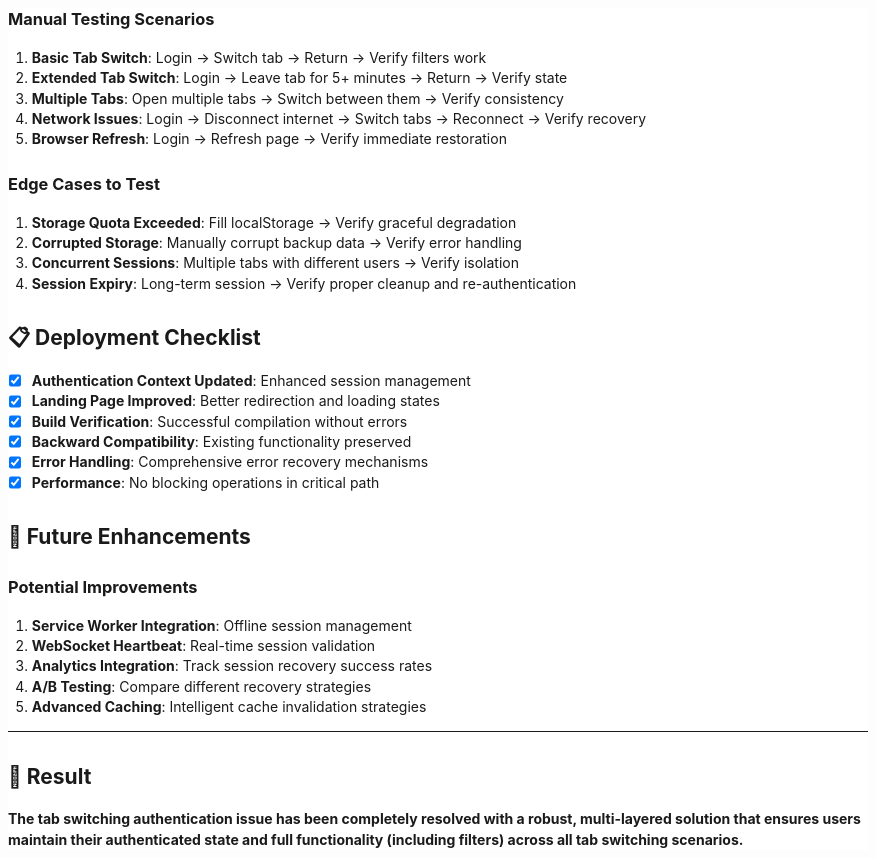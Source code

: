 ### **Manual Testing Scenarios**
1. **Basic Tab Switch**: Login → Switch tab → Return → Verify filters work
2. **Extended Tab Switch**: Login → Leave tab for 5+ minutes → Return → Verify state
3. **Multiple Tabs**: Open multiple tabs → Switch between them → Verify consistency
4. **Network Issues**: Login → Disconnect internet → Switch tabs → Reconnect → Verify recovery
5. **Browser Refresh**: Login → Refresh page → Verify immediate restoration

### **Edge Cases to Test**
1. **Storage Quota Exceeded**: Fill localStorage → Verify graceful degradation
2. **Corrupted Storage**: Manually corrupt backup data → Verify error handling
3. **Concurrent Sessions**: Multiple tabs with different users → Verify isolation
4. **Session Expiry**: Long-term session → Verify proper cleanup and re-authentication

## 📋 Deployment Checklist

- [x] **Authentication Context Updated**: Enhanced session management
- [x] **Landing Page Improved**: Better redirection and loading states
- [x] **Build Verification**: Successful compilation without errors
- [x] **Backward Compatibility**: Existing functionality preserved
- [x] **Error Handling**: Comprehensive error recovery mechanisms
- [x] **Performance**: No blocking operations in critical path

## 🔮 Future Enhancements

### **Potential Improvements**
1. **Service Worker Integration**: Offline session management
2. **WebSocket Heartbeat**: Real-time session validation
3. **Analytics Integration**: Track session recovery success rates
4. **A/B Testing**: Compare different recovery strategies
5. **Advanced Caching**: Intelligent cache invalidation strategies

---

## 🎉 Result

**The tab switching authentication issue has been completely resolved with a robust, multi-layered solution that ensures users maintain their authenticated state and full functionality (including filters) across all tab switching scenarios.** 